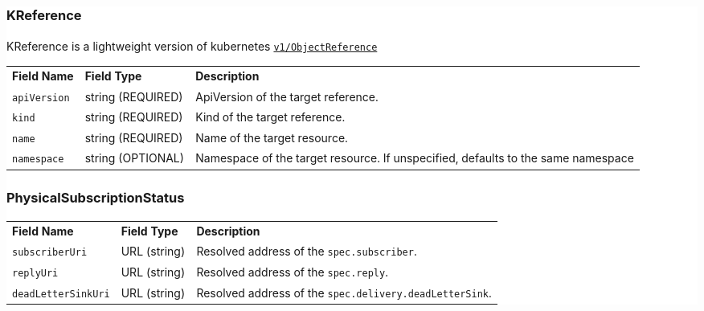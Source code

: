 </table>

### KReference

KReference is a lightweight version of kubernetes
[`v1/ObjectReference`](https://kubernetes.io/docs/reference/generated/kubernetes-api/v1.21/#objectreference-v1-core)

<table>
  <tr>
    <td><strong>Field Name</strong></td>
    <td><strong>Field Type</strong></td>
    <td><strong>Description</strong></td>
  </tr>
  <tr>
    <td><code>apiVersion</code></td>
    <td>string (REQUIRED)</td>
    <td>ApiVersion of the target reference.</td>
  </tr>
  <tr>
    <td><code>kind</code></td>
    <td>string (REQUIRED)</td>
    <td>Kind of the target reference.</td>
  </tr>
  <tr>
    <td><code>name</code></td>
    <td>string (REQUIRED)</td>
    <td>Name of the target resource.</td>
  </tr>
  <tr>
    <td><code>namespace</code></td>
    <td>string (OPTIONAL)</td>
    <td>Namespace of the target resource. If unspecified, defaults to the same namespace</td>
  </tr>
</table>

### PhysicalSubscriptionStatus

<table>
  <tr>
    <td><strong>Field Name</strong></td>
    <td><strong>Field Type</strong></td>
    <td><strong>Description</strong></td>
  </tr>
  <tr>
    <td><code>subscriberUri</code></td>
    <td>URL (string)</td>
    <td>Resolved address of the <code>spec.subscriber</code>.</td>
  </tr>
  <tr>
    <td><code>replyUri</code></td>
    <td>URL (string)</td>
    <td>Resolved address of the <code>spec.reply</code>.</td>
  </tr>
  <tr>
    <td><code>deadLetterSinkUri</code></td>
    <td>URL (string)</td>
    <td>Resolved address of the <code>spec.delivery.deadLetterSink</code>.</td>
  </tr>
</table>
